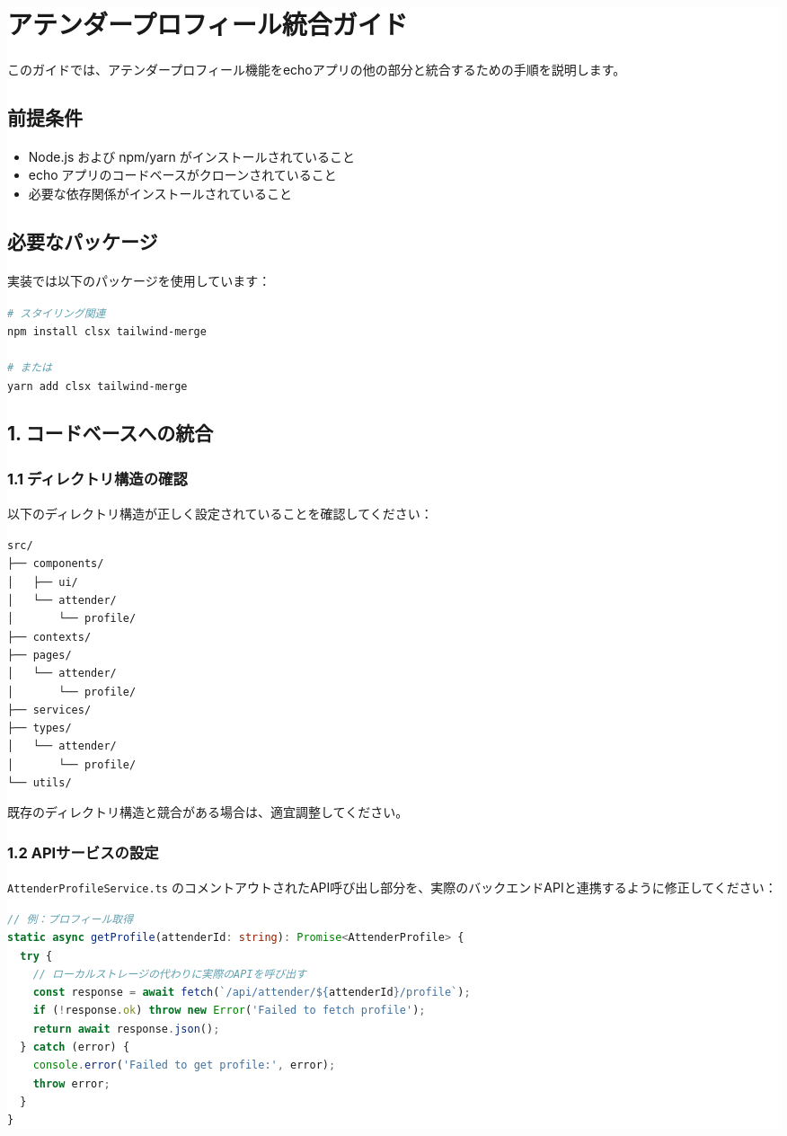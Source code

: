 # アテンダープロフィール統合ガイド

このガイドでは、アテンダープロフィール機能をechoアプリの他の部分と統合するための手順を説明します。

## 前提条件

- Node.js および npm/yarn がインストールされていること
- echo アプリのコードベースがクローンされていること
- 必要な依存関係がインストールされていること

## 必要なパッケージ

実装では以下のパッケージを使用しています：

```bash
# スタイリング関連
npm install clsx tailwind-merge

# または
yarn add clsx tailwind-merge
```

## 1. コードベースへの統合

### 1.1 ディレクトリ構造の確認

以下のディレクトリ構造が正しく設定されていることを確認してください：

```
src/
├── components/
│   ├── ui/
│   └── attender/
│       └── profile/
├── contexts/
├── pages/
│   └── attender/
│       └── profile/
├── services/
├── types/
│   └── attender/
│       └── profile/
└── utils/
```

既存のディレクトリ構造と競合がある場合は、適宜調整してください。

### 1.2 APIサービスの設定

`AttenderProfileService.ts` のコメントアウトされたAPI呼び出し部分を、実際のバックエンドAPIと連携するように修正してください：

```typescript
// 例：プロフィール取得
static async getProfile(attenderId: string): Promise<AttenderProfile> {
  try {
    // ローカルストレージの代わりに実際のAPIを呼び出す
    const response = await fetch(`/api/attender/${attenderId}/profile`);
    if (!response.ok) throw new Error('Failed to fetch profile');
    return await response.json();
  } catch (error) {
    console.error('Failed to get profile:', error);
    throw error;
  }
}
```